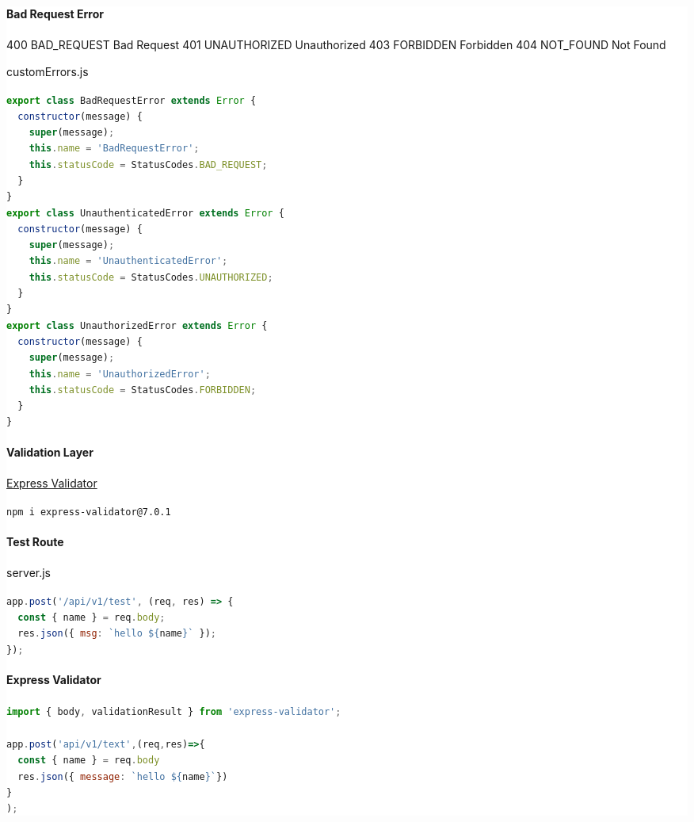 #### Bad Request Error

400 BAD_REQUEST Bad Request
401 UNAUTHORIZED Unauthorized
403 FORBIDDEN Forbidden
404 NOT_FOUND Not Found

customErrors.js

```js
export class BadRequestError extends Error {
  constructor(message) {
    super(message);
    this.name = 'BadRequestError';
    this.statusCode = StatusCodes.BAD_REQUEST;
  }
}
export class UnauthenticatedError extends Error {
  constructor(message) {
    super(message);
    this.name = 'UnauthenticatedError';
    this.statusCode = StatusCodes.UNAUTHORIZED;
  }
}
export class UnauthorizedError extends Error {
  constructor(message) {
    super(message);
    this.name = 'UnauthorizedError';
    this.statusCode = StatusCodes.FORBIDDEN;
  }
}
```

#### Validation Layer

[Express Validator](https://express-validator.github.io/docs/)

```sh
npm i express-validator@7.0.1
```

#### Test Route

server.js

```js
app.post('/api/v1/test', (req, res) => {
  const { name } = req.body;
  res.json({ msg: `hello ${name}` });
});
```

#### Express Validator

```js
import { body, validationResult } from 'express-validator';

app.post('api/v1/text',(req,res)=>{
  const { name } = req.body
  res.json({ message: `hello ${name}`})
}
);
```
